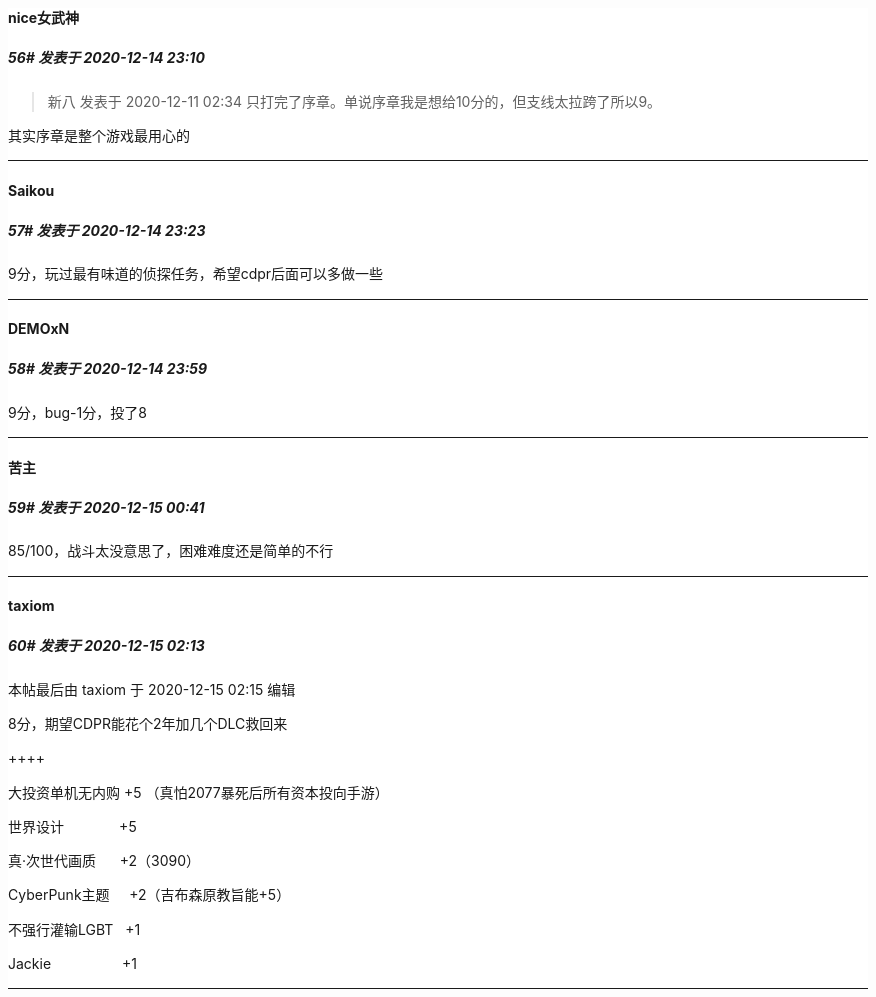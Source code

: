 ####  nice女武神  
##### 56#       发表于 2020-12-14 23:10


<blockquote>新八 发表于 2020-12-11 02:34
只打完了序章。单说序章我是想给10分的，但支线太拉跨了所以9。</blockquote>
其实序章是整个游戏最用心的


-----

####  Saikou  
##### 57#       发表于 2020-12-14 23:23


9分，玩过最有味道的侦探任务，希望cdpr后面可以多做一些


-----

####  DEMOxN  
##### 58#       发表于 2020-12-14 23:59


9分，bug-1分，投了8


-----

####  苦主  
##### 59#       发表于 2020-12-15 00:41


85/100，战斗太没意思了，困难难度还是简单的不行


-----

####  taxiom  
##### 60#       发表于 2020-12-15 02:13


 本帖最后由 taxiom 于 2020-12-15 02:15 编辑 

8分，期望CDPR能花个2年加几个DLC救回来

++++

大投资单机无内购 +5 （真怕2077暴死后所有资本投向手游）

世界设计              +5

真·次世代画质      +2（3090）

CyberPunk主题     +2（吉布森原教旨能+5）

不强行灌输LGBT   +1

Jackie                  +1

----------
